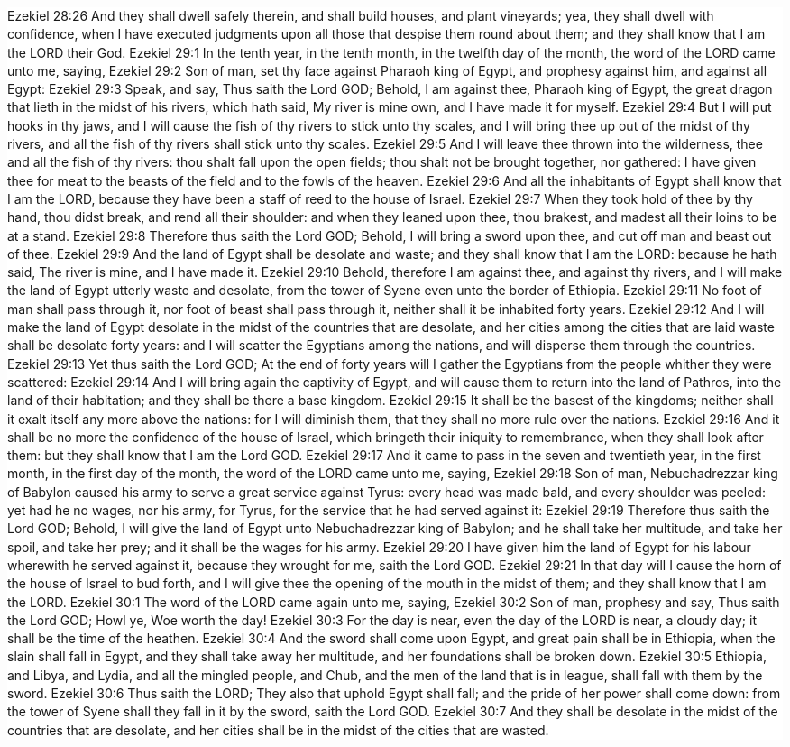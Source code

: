 Ezekiel 28:26	And they shall dwell safely therein, and shall build houses, and plant vineyards; yea, they shall dwell with confidence, when I have executed judgments upon all those that despise them round about them; and they shall know that I am the LORD their God.
Ezekiel 29:1	In the tenth year, in the tenth month, in the twelfth day of the month, the word of the LORD came unto me, saying,
Ezekiel 29:2	Son of man, set thy face against Pharaoh king of Egypt, and prophesy against him, and against all Egypt:
Ezekiel 29:3	Speak, and say, Thus saith the Lord GOD; Behold, I am against thee, Pharaoh king of Egypt, the great dragon that lieth in the midst of his rivers, which hath said, My river is mine own, and I have made it for myself.
Ezekiel 29:4	But I will put hooks in thy jaws, and I will cause the fish of thy rivers to stick unto thy scales, and I will bring thee up out of the midst of thy rivers, and all the fish of thy rivers shall stick unto thy scales.
Ezekiel 29:5	And I will leave thee thrown into the wilderness, thee and all the fish of thy rivers: thou shalt fall upon the open fields; thou shalt not be brought together, nor gathered: I have given thee for meat to the beasts of the field and to the fowls of the heaven.
Ezekiel 29:6	And all the inhabitants of Egypt shall know that I am the LORD, because they have been a staff of reed to the house of Israel.
Ezekiel 29:7	When they took hold of thee by thy hand, thou didst break, and rend all their shoulder: and when they leaned upon thee, thou brakest, and madest all their loins to be at a stand.
Ezekiel 29:8	Therefore thus saith the Lord GOD; Behold, I will bring a sword upon thee, and cut off man and beast out of thee.
Ezekiel 29:9	And the land of Egypt shall be desolate and waste; and they shall know that I am the LORD: because he hath said, The river is mine, and I have made it.
Ezekiel 29:10	Behold, therefore I am against thee, and against thy rivers, and I will make the land of Egypt utterly waste and desolate, from the tower of Syene even unto the border of Ethiopia.
Ezekiel 29:11	No foot of man shall pass through it, nor foot of beast shall pass through it, neither shall it be inhabited forty years.
Ezekiel 29:12	And I will make the land of Egypt desolate in the midst of the countries that are desolate, and her cities among the cities that are laid waste shall be desolate forty years: and I will scatter the Egyptians among the nations, and will disperse them through the countries.
Ezekiel 29:13	Yet thus saith the Lord GOD; At the end of forty years will I gather the Egyptians from the people whither they were scattered:
Ezekiel 29:14	And I will bring again the captivity of Egypt, and will cause them to return into the land of Pathros, into the land of their habitation; and they shall be there a base kingdom.
Ezekiel 29:15	It shall be the basest of the kingdoms; neither shall it exalt itself any more above the nations: for I will diminish them, that they shall no more rule over the nations.
Ezekiel 29:16	And it shall be no more the confidence of the house of Israel, which bringeth their iniquity to remembrance, when they shall look after them: but they shall know that I am the Lord GOD.
Ezekiel 29:17	And it came to pass in the seven and twentieth year, in the first month, in the first day of the month, the word of the LORD came unto me, saying,
Ezekiel 29:18	Son of man, Nebuchadrezzar king of Babylon caused his army to serve a great service against Tyrus: every head was made bald, and every shoulder was peeled: yet had he no wages, nor his army, for Tyrus, for the service that he had served against it:
Ezekiel 29:19	Therefore thus saith the Lord GOD; Behold, I will give the land of Egypt unto Nebuchadrezzar king of Babylon; and he shall take her multitude, and take her spoil, and take her prey; and it shall be the wages for his army.
Ezekiel 29:20	I have given him the land of Egypt for his labour wherewith he served against it, because they wrought for me, saith the Lord GOD.
Ezekiel 29:21	In that day will I cause the horn of the house of Israel to bud forth, and I will give thee the opening of the mouth in the midst of them; and they shall know that I am the LORD.
Ezekiel 30:1	The word of the LORD came again unto me, saying,
Ezekiel 30:2	Son of man, prophesy and say, Thus saith the Lord GOD; Howl ye, Woe worth the day!
Ezekiel 30:3	For the day is near, even the day of the LORD is near, a cloudy day; it shall be the time of the heathen.
Ezekiel 30:4	And the sword shall come upon Egypt, and great pain shall be in Ethiopia, when the slain shall fall in Egypt, and they shall take away her multitude, and her foundations shall be broken down.
Ezekiel 30:5	Ethiopia, and Libya, and Lydia, and all the mingled people, and Chub, and the men of the land that is in league, shall fall with them by the sword.
Ezekiel 30:6	Thus saith the LORD; They also that uphold Egypt shall fall; and the pride of her power shall come down: from the tower of Syene shall they fall in it by the sword, saith the Lord GOD.
Ezekiel 30:7	And they shall be desolate in the midst of the countries that are desolate, and her cities shall be in the midst of the cities that are wasted.